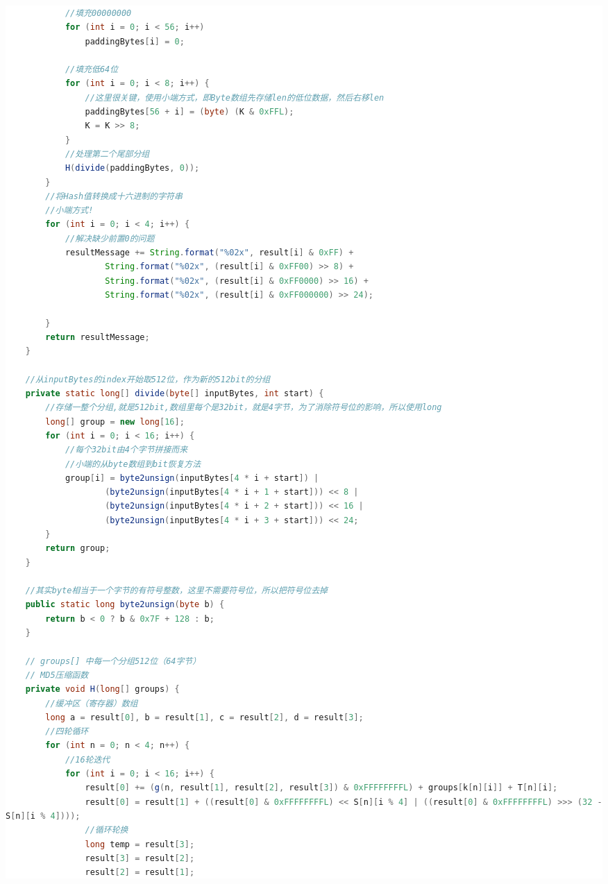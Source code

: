 ```java
            //填充00000000
            for (int i = 0; i < 56; i++)
                paddingBytes[i] = 0;

            //填充低64位
            for (int i = 0; i < 8; i++) {
                //这里很关键，使用小端方式，即Byte数组先存储len的低位数据，然后右移len
                paddingBytes[56 + i] = (byte) (K & 0xFFL);
                K = K >> 8;
            }
            //处理第二个尾部分组
            H(divide(paddingBytes, 0));
        }
        //将Hash值转换成十六进制的字符串
        //小端方式!
        for (int i = 0; i < 4; i++) {
            //解决缺少前置0的问题
            resultMessage += String.format("%02x", result[i] & 0xFF) +
                    String.format("%02x", (result[i] & 0xFF00) >> 8) +
                    String.format("%02x", (result[i] & 0xFF0000) >> 16) +
                    String.format("%02x", (result[i] & 0xFF000000) >> 24);

        }
        return resultMessage;
    }

    //从inputBytes的index开始取512位，作为新的512bit的分组
    private static long[] divide(byte[] inputBytes, int start) {
        //存储一整个分组,就是512bit,数组里每个是32bit，就是4字节，为了消除符号位的影响，所以使用long
        long[] group = new long[16];
        for (int i = 0; i < 16; i++) {
            //每个32bit由4个字节拼接而来
            //小端的从byte数组到bit恢复方法
            group[i] = byte2unsign(inputBytes[4 * i + start]) |
                    (byte2unsign(inputBytes[4 * i + 1 + start])) << 8 |
                    (byte2unsign(inputBytes[4 * i + 2 + start])) << 16 |
                    (byte2unsign(inputBytes[4 * i + 3 + start])) << 24;
        }
        return group;
    }

    //其实byte相当于一个字节的有符号整数，这里不需要符号位，所以把符号位去掉
    public static long byte2unsign(byte b) {
        return b < 0 ? b & 0x7F + 128 : b;
    }

    // groups[] 中每一个分组512位（64字节）
    // MD5压缩函数
    private void H(long[] groups) {
        //缓冲区（寄存器）数组
        long a = result[0], b = result[1], c = result[2], d = result[3];
        //四轮循环
        for (int n = 0; n < 4; n++) {
            //16轮迭代
            for (int i = 0; i < 16; i++) {
                result[0] += (g(n, result[1], result[2], result[3]) & 0xFFFFFFFFL) + groups[k[n][i]] + T[n][i];
                result[0] = result[1] + ((result[0] & 0xFFFFFFFFL) << S[n][i % 4] | ((result[0] & 0xFFFFFFFFL) >>> (32 - S[n][i % 4])));
                //循环轮换
                long temp = result[3];
                result[3] = result[2];
                result[2] = result[1];
```
